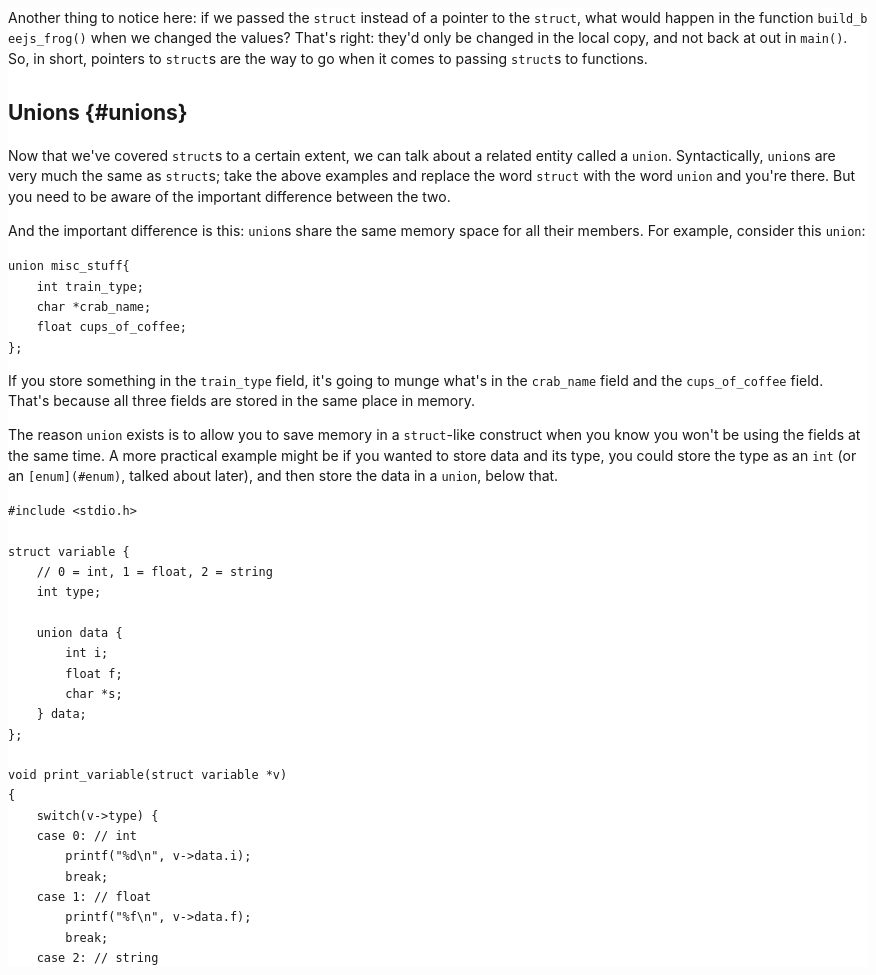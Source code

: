 Another thing to notice here: if we passed the `struct`
instead of a pointer to the `struct`, what would happen in
the function `build_beejs_frog()` when we changed the values?
That's right: they'd only be changed in the local copy, and not back at
out in `main()`. So, in short, pointers to
`struct`s are the way to go when it comes to passing
`struct`s to functions.


## Unions {#unions}

Now that we've covered `struct`s to a certain extent, we
can talk about a related entity called a `union`.
Syntactically, `union`s are very much the same as
`struct`s; take the above examples and replace the word
`struct` with the word `union` and you're there.
But you need to be aware of the important difference between the two.

And the important difference is this: `union`s share the
same memory space for all their members. For example, consider this
`union`:

``` {.c}
union misc_stuff{
    int train_type;
    char *crab_name;
    float cups_of_coffee;
};
```

If you store something in the `train_type` field, it's going
to munge what's in the `crab_name` field and the
`cups_of_coffee` field. That's because all three fields are
stored in the same place in memory.

The reason `union` exists is to allow you to save memory in a
`struct`-like construct when you know you won't be using the
fields at the same time. A more practical example might be if you
wanted to store data and its type, you could store the type as an
`int` (or an `[enum](#enum)`,
talked about later), and then store the data in a `union`,
below that.

``` {.c}
#include <stdio.h>

struct variable {
    // 0 = int, 1 = float, 2 = string
    int type;

    union data {
        int i;
        float f;
        char *s;
    } data;
};

void print_variable(struct variable *v)
{
    switch(v->type) {
    case 0: // int
        printf("%d\n", v->data.i);
        break;
    case 1: // float
        printf("%f\n", v->data.f);
        break;
    case 2: // string
```